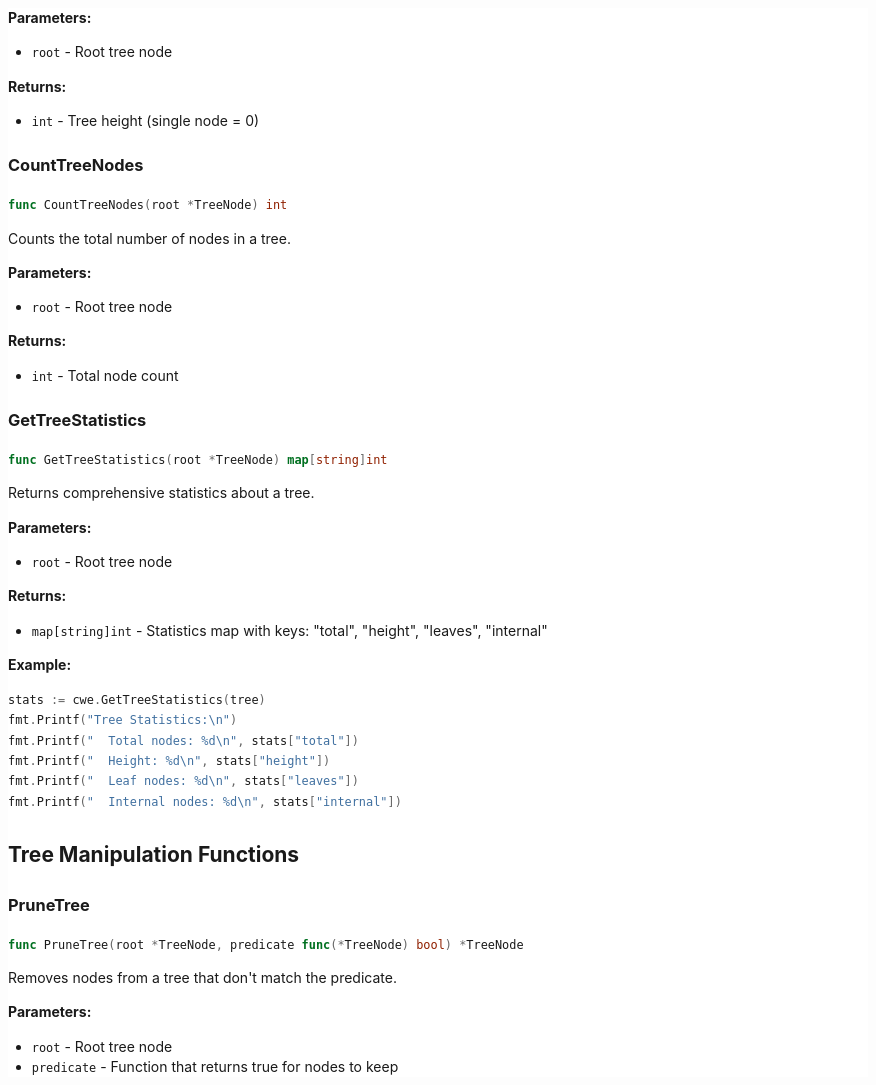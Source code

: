 **Parameters:**
- `root` - Root tree node

**Returns:**
- `int` - Tree height (single node = 0)

### CountTreeNodes

```go
func CountTreeNodes(root *TreeNode) int
```

Counts the total number of nodes in a tree.

**Parameters:**
- `root` - Root tree node

**Returns:**
- `int` - Total node count

### GetTreeStatistics

```go
func GetTreeStatistics(root *TreeNode) map[string]int
```

Returns comprehensive statistics about a tree.

**Parameters:**
- `root` - Root tree node

**Returns:**
- `map[string]int` - Statistics map with keys: "total", "height", "leaves", "internal"

**Example:**
```go
stats := cwe.GetTreeStatistics(tree)
fmt.Printf("Tree Statistics:\n")
fmt.Printf("  Total nodes: %d\n", stats["total"])
fmt.Printf("  Height: %d\n", stats["height"])
fmt.Printf("  Leaf nodes: %d\n", stats["leaves"])
fmt.Printf("  Internal nodes: %d\n", stats["internal"])
```

## Tree Manipulation Functions

### PruneTree

```go
func PruneTree(root *TreeNode, predicate func(*TreeNode) bool) *TreeNode
```

Removes nodes from a tree that don't match the predicate.

**Parameters:**
- `root` - Root tree node
- `predicate` - Function that returns true for nodes to keep
